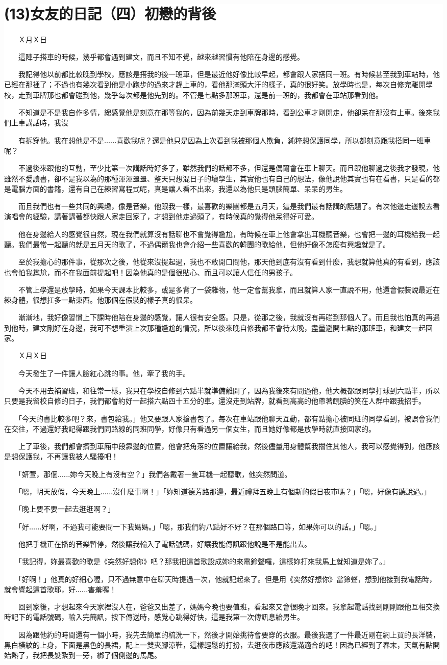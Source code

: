 # (13)女友的日記（四）初戀的背後

　　Ｘ月Ｘ日

　　這陣子搭車的時候，幾乎都會遇到建文，而且不知不覺，越來越習慣有他陪在身邊的感覺。

　　我記得他以前都比較晚到學校，應該是搭我的後一班車，但是最近他好像比較早起，都會跟人家搭同一班。有時候甚至我到車站時，他已經在那裡了；不過也有幾次看到他是小跑步的過來才趕上車的，看他那滿頭大汗的樣子，真的很好笑。放學時也是，每次自修完離開學校，走到車牌那也都會碰到他，幾乎每次都是他先到的。不管是七點多那班車，還是前一班的，我都會在車站那看到他。

　　不知道是不是我自作多情，總感覺他是刻意在那等我的，因為前幾天走到車牌那時，看到公車才剛開走，他卻呆在那沒有上車。後來我們上車講話時，我沒

　　有拆穿他。我在想他是不是......喜歡我呢？還是他只是因為上次看到我被那個人欺負，純粹想保護同學，所以都刻意跟我搭同一班車呢？

　　不過後來跟他的互動，至少比第一次講話時好多了，雖然我們的話都不多，但還是偶爾會在車上聊天。而且跟他聊過之後我才發現，他雖然不愛讀書，卻不是我以為的那種渾渾噩噩、整天只想混日子的壞學生，其實他也有自己的想法，像他說他其實也有在看書，只是看的都是電腦方面的書籍，還有自己在練習寫程式呢，真是讓人看不出來，我還以為他只是頭腦簡單、呆呆的男生。

　　而且我們也有一些共同的興趣，像是音樂，他跟我一樣，最喜歡的樂團都是五月天，這是我們最有話講的話題了。有次他邊走邊說去看演唱會的經驗，講著講著都快跟人家走回家了，才想到他走過頭了，有時候真的覺得他呆得好可愛。

　　他在身邊給人的感覺很自然，現在我們就算沒有話聊也不會覺得尷尬，有時候在車上他會拿出耳機聽音樂，也會把一邊的耳機給我一起聽。我們最常一起聽的就是五月天的歌了，不過偶爾我也會介紹一些喜歡的韓團的歌給他，但他好像不怎麼有興趣就是了。

　　至於我擔心的那件事，從那次之後，他從來沒提起過，我也不敢開口問他，那天他到底有沒有看到什麼，我想就算他真的有看到，應該也會怕我尷尬，而不在我面前提起吧！因為他真的是個很貼心、而且可以讓人信任的男孩子。

　　不管上學還是放學時，如果今天課本比較多，或是多背了一袋雜物，他一定會幫我拿，而且就算人家一直說不用，他還會假裝說最近在練身體，很想扛多一點東西。他那個在假裝的樣子真的很呆。

　　漸漸地，我好像習慣上下課時他陪在身邊的感覺，讓人很有安全感。只是，從那之後，我就沒有再碰到那個人了。而且我也怕真的再遇到他時，建文剛好在身邊，我可不想重演上次那種尷尬的情況，所以後來晚自修我都不會待太晚，盡量避開七點的那班車，和建文一起回家。

　　Ｘ月Ｘ日

　　今天發生了一件讓人臉紅心跳的事。他，牽了我的手。

　　今天不用去補習班，和往常一樣，我只在學校自修到六點半就準備離開了，因為我後來有問過他，他大概都跟同學打球到六點半，所以只要是我留校自修的日子，我們都會約好一起搭六點四十五分的車。還沒走到站牌，就看到高高的他帶著靦腆的笑在人群中跟我招手。

　　「今天的書比較多吧？來，書包給我。」他又要跟人家搶書包了。每次在車站跟他聊天互動，都有點擔心被同班的同學看到，被誤會我們在交往，不過還好我記得跟我們同路線的同班同學，好像只有看過另一個女生，而且她好像都是放學時就直接回家的。

　　上了車後，我們都會擠到車廂中段靠邊的位置，他會把角落的位置讓給我，然後儘量用身體幫我擋住其他人，我可以感覺得到，他應該是想保護我，不再讓我被人騷擾吧！

　　「妍萱，那個......妳今天晚上有沒有空？」我們各戴著一隻耳機一起聽歌，他突然問道。

　　「嗯，明天放假，今天晚上......沒什麼事啊！」「妳知道德芳路那邊，最近禮拜五晚上有個新的假日夜市嗎？」「嗯，好像有聽說過。」

　　「晚上要不要一起去逛逛啊？」

　　「好......好啊，不過我可能要問一下我媽媽。」「嗯，那我們約八點好不好？在那個路口等，如果妳可以的話。」「嗯。」

　　他把手機正在播的音樂暫停，然後讓我輸入了電話號碼，好讓我能傳訊跟他說是不是能出去。

　　「我記得，妳最喜歡的歌是《突然好想你》吧？那我把這首歌設成妳的來電鈴聲囉，這樣妳打來我馬上就知道是妳了。」

　　「好啊！」他真的好細心喔，只不過無意中在聊天時提過一次，他就記起來了。但是用《突然好想你》當鈴聲，想到他接到我電話時，就會響起這首歌耶，好......害羞喔！

　　回到家後，才想起來今天家裡沒人在，爸爸又出差了，媽媽今晚也要值班，看起來又會很晚才回來。我拿起電話找到剛剛跟他互相交換時記下的電話號碼，輸入完簡訊，按下傳送時，感覺心跳得好快，這是我第一次傳訊息給男生。

　　因為跟他約的時間還有一個小時，我先去簡單的梳洗一下，然後才開始挑待會要穿的衣服。最後我選了一件最近剛在網上買的長洋裝，黑白橫紋的上身，下面是黑色的長裙，配上一雙夾腳涼鞋，這樣輕鬆的打扮，去逛夜市應該還滿適合的吧！因為已經到了春末，天氣有點開始熱了，我把長髮紮到一旁，綁了個側邊的馬尾。
